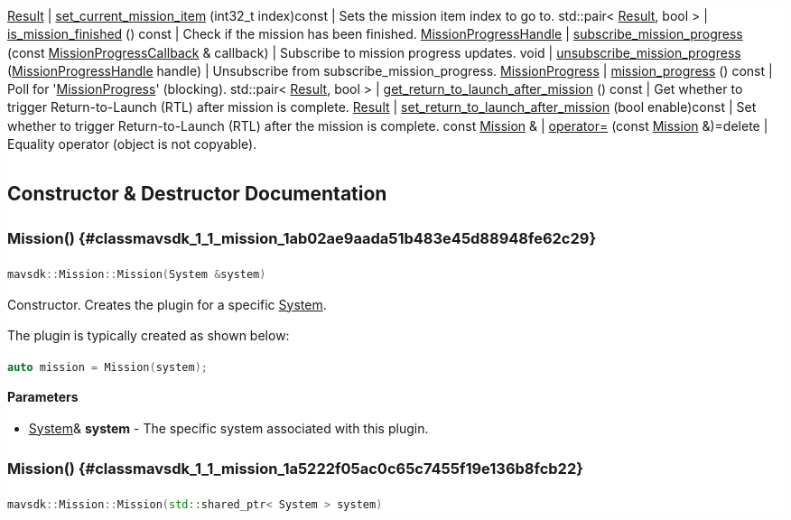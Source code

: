[Result](classmavsdk_1_1_mission.md#classmavsdk_1_1_mission_1ab3114c63db76bdc37460939a1f3316f6) | [set_current_mission_item](#classmavsdk_1_1_mission_1a419397edcf63771ddd59a6af231bc8d2) (int32_t index)const | Sets the mission item index to go to.
std::pair< [Result](classmavsdk_1_1_mission.md#classmavsdk_1_1_mission_1ab3114c63db76bdc37460939a1f3316f6), bool > | [is_mission_finished](#classmavsdk_1_1_mission_1a8fe0296995ffd2130dceb338f6deb3cf) () const | Check if the mission has been finished.
[MissionProgressHandle](classmavsdk_1_1_mission.md#classmavsdk_1_1_mission_1aded0ba06c787ad2f30f401a30b240c8a) | [subscribe_mission_progress](#classmavsdk_1_1_mission_1ac6d3e78de0ea2e6c1db2eaa5f3418660) (const [MissionProgressCallback](classmavsdk_1_1_mission.md#classmavsdk_1_1_mission_1a67e8d00b1b20affca59fd4338c34c0e2) & callback) | Subscribe to mission progress updates.
void | [unsubscribe_mission_progress](#classmavsdk_1_1_mission_1a2b8bc4dd210506a703afa926f8406880) ([MissionProgressHandle](classmavsdk_1_1_mission.md#classmavsdk_1_1_mission_1aded0ba06c787ad2f30f401a30b240c8a) handle) | Unsubscribe from subscribe_mission_progress.
[MissionProgress](structmavsdk_1_1_mission_1_1_mission_progress.md) | [mission_progress](#classmavsdk_1_1_mission_1a5570443e7c1f08cff1759980ff44b40e) () const | Poll for '[MissionProgress](structmavsdk_1_1_mission_1_1_mission_progress.md)' (blocking).
std::pair< [Result](classmavsdk_1_1_mission.md#classmavsdk_1_1_mission_1ab3114c63db76bdc37460939a1f3316f6), bool > | [get_return_to_launch_after_mission](#classmavsdk_1_1_mission_1a15ecbb4a95da4d33b80a78b9d8ec722b) () const | Get whether to trigger Return-to-Launch (RTL) after mission is complete.
[Result](classmavsdk_1_1_mission.md#classmavsdk_1_1_mission_1ab3114c63db76bdc37460939a1f3316f6) | [set_return_to_launch_after_mission](#classmavsdk_1_1_mission_1ab4adb09283b3fa64a8829f9a6e34cf37) (bool enable)const | Set whether to trigger Return-to-Launch (RTL) after the mission is complete.
const [Mission](classmavsdk_1_1_mission.md) & | [operator=](#classmavsdk_1_1_mission_1a264bcda67c38e8e447ce36eee662924e) (const [Mission](classmavsdk_1_1_mission.md) &)=delete | Equality operator (object is not copyable).


## Constructor & Destructor Documentation


### Mission() {#classmavsdk_1_1_mission_1ab02ae9aada51b483e45d88948fe62c29}
```cpp
mavsdk::Mission::Mission(System &system)
```


Constructor. Creates the plugin for a specific [System](classmavsdk_1_1_system.md).

The plugin is typically created as shown below: 

```cpp
auto mission = Mission(system);
```

**Parameters**

* [System](classmavsdk_1_1_system.md)& **system** - The specific system associated with this plugin.

### Mission() {#classmavsdk_1_1_mission_1a5222f05ac0c65c7455f19e136b8fcb22}
```cpp
mavsdk::Mission::Mission(std::shared_ptr< System > system)
```
